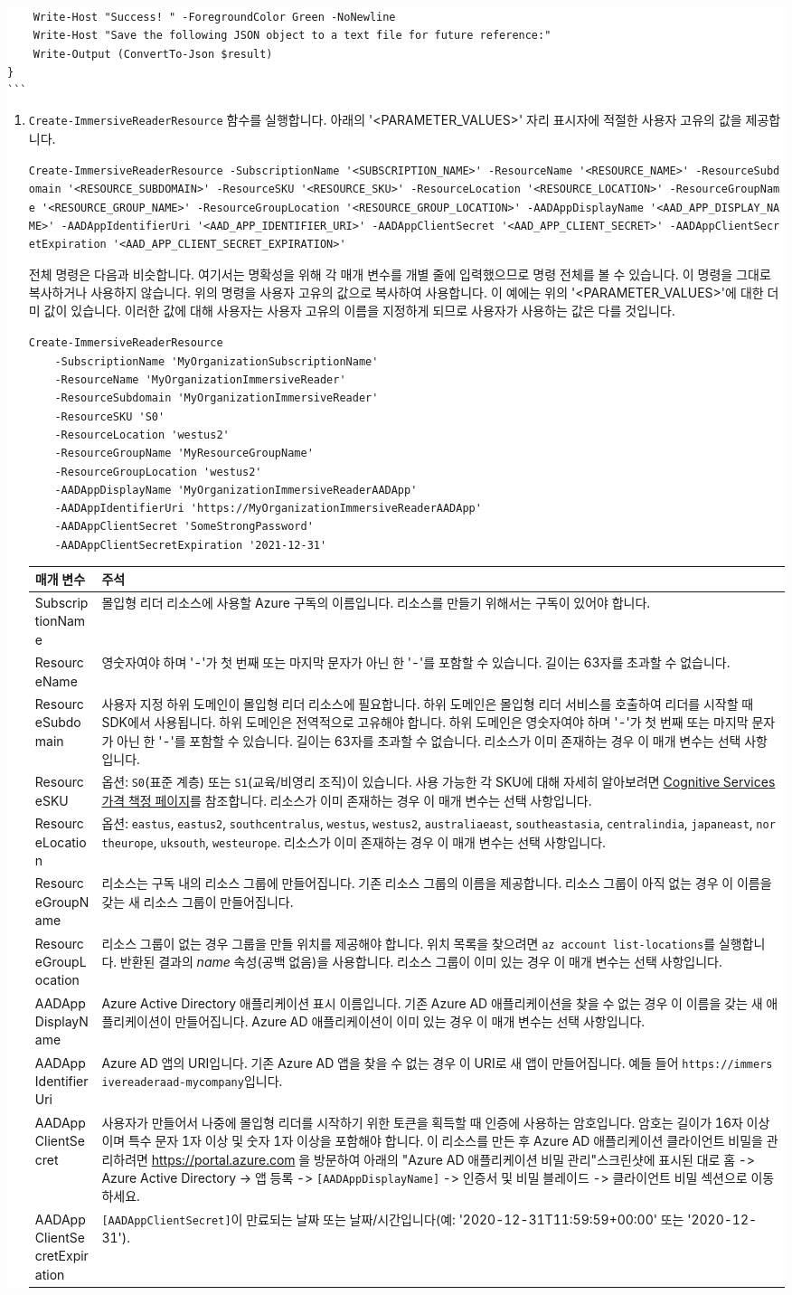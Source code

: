         Write-Host "Success! " -ForegroundColor Green -NoNewline
        Write-Host "Save the following JSON object to a text file for future reference:"
        Write-Output (ConvertTo-Json $result)
    }
    ```

1. `Create-ImmersiveReaderResource` 함수를 실행합니다. 아래의 '<PARAMETER_VALUES>' 자리 표시자에 적절한 사용자 고유의 값을 제공합니다.

    ```azurepowershell-interactive
    Create-ImmersiveReaderResource -SubscriptionName '<SUBSCRIPTION_NAME>' -ResourceName '<RESOURCE_NAME>' -ResourceSubdomain '<RESOURCE_SUBDOMAIN>' -ResourceSKU '<RESOURCE_SKU>' -ResourceLocation '<RESOURCE_LOCATION>' -ResourceGroupName '<RESOURCE_GROUP_NAME>' -ResourceGroupLocation '<RESOURCE_GROUP_LOCATION>' -AADAppDisplayName '<AAD_APP_DISPLAY_NAME>' -AADAppIdentifierUri '<AAD_APP_IDENTIFIER_URI>' -AADAppClientSecret '<AAD_APP_CLIENT_SECRET>' -AADAppClientSecretExpiration '<AAD_APP_CLIENT_SECRET_EXPIRATION>'
    ```

    전체 명령은 다음과 비슷합니다. 여기서는 명확성을 위해 각 매개 변수를 개별 줄에 입력했으므로 명령 전체를 볼 수 있습니다. 이 명령을 그대로 복사하거나 사용하지 않습니다. 위의 명령을 사용자 고유의 값으로 복사하여 사용합니다. 이 예에는 위의 '<PARAMETER_VALUES>'에 대한 더미 값이 있습니다. 이러한 값에 대해 사용자는 사용자 고유의 이름을 지정하게 되므로 사용자가 사용하는 값은 다를 것입니다.

    ```
    Create-ImmersiveReaderResource
        -SubscriptionName 'MyOrganizationSubscriptionName'
        -ResourceName 'MyOrganizationImmersiveReader'
        -ResourceSubdomain 'MyOrganizationImmersiveReader'
        -ResourceSKU 'S0'
        -ResourceLocation 'westus2'
        -ResourceGroupName 'MyResourceGroupName'
        -ResourceGroupLocation 'westus2'
        -AADAppDisplayName 'MyOrganizationImmersiveReaderAADApp'
        -AADAppIdentifierUri 'https://MyOrganizationImmersiveReaderAADApp'
        -AADAppClientSecret 'SomeStrongPassword'
        -AADAppClientSecretExpiration '2021-12-31'
    ```

    | 매개 변수 | 주석 |
    | --- | --- |
    | SubscriptionName |몰입형 리더 리소스에 사용할 Azure 구독의 이름입니다. 리소스를 만들기 위해서는 구독이 있어야 합니다. |
    | ResourceName |  영숫자여야 하며 '-'가 첫 번째 또는 마지막 문자가 아닌 한 '-'를 포함할 수 있습니다. 길이는 63자를 초과할 수 없습니다.|
    | ResourceSubdomain |사용자 지정 하위 도메인이 몰입형 리더 리소스에 필요합니다. 하위 도메인은 몰입형 리더 서비스를 호출하여 리더를 시작할 때 SDK에서 사용됩니다. 하위 도메인은 전역적으로 고유해야 합니다. 하위 도메인은 영숫자여야 하며 '-'가 첫 번째 또는 마지막 문자가 아닌 한 '-'를 포함할 수 있습니다. 길이는 63자를 초과할 수 없습니다. 리소스가 이미 존재하는 경우 이 매개 변수는 선택 사항입니다. |
    | ResourceSKU |옵션: `S0`(표준 계층) 또는 `S1`(교육/비영리 조직)이 있습니다. 사용 가능한 각 SKU에 대해 자세히 알아보려면 [Cognitive Services 가격 책정 페이지](https://azure.microsoft.com/pricing/details/cognitive-services/immersive-reader/)를 참조합니다. 리소스가 이미 존재하는 경우 이 매개 변수는 선택 사항입니다. |
    | ResourceLocation |옵션: `eastus`, `eastus2`, `southcentralus`, `westus`, `westus2`, `australiaeast`, `southeastasia`, `centralindia`, `japaneast`, `northeurope`, `uksouth`, `westeurope`. 리소스가 이미 존재하는 경우 이 매개 변수는 선택 사항입니다. |
    | ResourceGroupName |리소스는 구독 내의 리소스 그룹에 만들어집니다. 기존 리소스 그룹의 이름을 제공합니다. 리소스 그룹이 아직 없는 경우 이 이름을 갖는 새 리소스 그룹이 만들어집니다. |
    | ResourceGroupLocation |리소스 그룹이 없는 경우 그룹을 만들 위치를 제공해야 합니다. 위치 목록을 찾으려면 `az account list-locations`를 실행합니다. 반환된 결과의 *name* 속성(공백 없음)을 사용합니다. 리소스 그룹이 이미 있는 경우 이 매개 변수는 선택 사항입니다. |
    | AADAppDisplayName |Azure Active Directory 애플리케이션 표시 이름입니다. 기존 Azure AD 애플리케이션을 찾을 수 없는 경우 이 이름을 갖는 새 애플리케이션이 만들어집니다. Azure AD 애플리케이션이 이미 있는 경우 이 매개 변수는 선택 사항입니다. |
    | AADAppIdentifierUri |Azure AD 앱의 URI입니다. 기존 Azure AD 앱을 찾을 수 없는 경우 이 URI로 새 앱이 만들어집니다. 예들 들어 `https://immersivereaderaad-mycompany`입니다. |
    | AADAppClientSecret |사용자가 만들어서 나중에 몰입형 리더를 시작하기 위한 토큰을 획득할 때 인증에 사용하는 암호입니다. 암호는 길이가 16자 이상이며 특수 문자 1자 이상 및 숫자 1자 이상을 포함해야 합니다. 이 리소스를 만든 후 Azure AD 애플리케이션 클라이언트 비밀을 관리하려면 https://portal.azure.com 을 방문하여 아래의 "Azure AD 애플리케이션 비밀 관리"스크린샷에 표시된 대로 홈 -> Azure Active Directory -> 앱 등록 -> `[AADAppDisplayName]` -> 인증서 및 비밀 블레이드 -> 클라이언트 비밀 섹션으로 이동하세요. |
    | AADAppClientSecretExpiration |`[AADAppClientSecret]`이 만료되는 날짜 또는 날짜/시간입니다(예: '2020-12-31T11:59:59+00:00' 또는 '2020-12-31'). |
